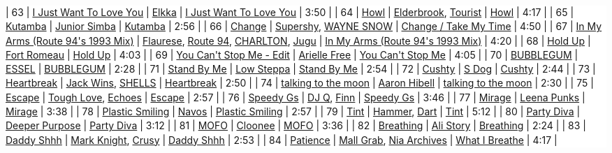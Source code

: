| 63 | [I Just Want To Love You](https://open.spotify.com/track/2wi0QZ8SagYzfSeAee6Rm4) | [Elkka](https://open.spotify.com/artist/5Ly0z60jjgsY4rkmjRFtPS) | [I Just Want To Love You](https://open.spotify.com/album/4hofhgHoBQXquGsuaELmx4) | 3:50 |
| 64 | [Howl](https://open.spotify.com/track/3360fzHkXtFCGSnTpyBMRA) | [Elderbrook](https://open.spotify.com/artist/2vf4pRsEY6LpL5tKmqWb64), [Tourist](https://open.spotify.com/artist/2ABBMkcUeM9hdpimo86mo6) | [Howl](https://open.spotify.com/album/6IYBjFaUzMGNj6mptyYg66) | 4:17 |
| 65 | [Kutamba](https://open.spotify.com/track/6sDTqjfFSaQzyrm0V55Hlu) | [Junior Simba](https://open.spotify.com/artist/0Tr6RBtxQ5DzImZISTfSKn) | [Kutamba](https://open.spotify.com/album/3DwG9aLJ21gaC0Y8OQHJSE) | 2:56 |
| 66 | [Change](https://open.spotify.com/track/0eK9owI3ww9aY4KT7pFOt6) | [Supershy](https://open.spotify.com/artist/2hk94pAZS1iYSqoICeTyh1), [WAYNE SNOW](https://open.spotify.com/artist/4f44GWlEQdXaWl8gQ9sPBC) | [Change / Take My Time](https://open.spotify.com/album/6keiNGWzWUxhvHf0LcDlXT) | 4:50 |
| 67 | [In My Arms \(Route 94's 1993 Mix\)](https://open.spotify.com/track/7cH4sQ13dOhS8B6SNnowaj) | [Flaurese](https://open.spotify.com/artist/2ZZtx5Nl2hf5rjM2q9XE06), [Route 94](https://open.spotify.com/artist/1dgdvbogmctybPrGEcnYf6), [CHARLTON](https://open.spotify.com/artist/5vbr3NOvquGPeW0SMkQ4dO), [Jugu](https://open.spotify.com/artist/3ENU8UPpXVKbSRyKuWn0YY) | [In My Arms \(Route 94's 1993 Mix\)](https://open.spotify.com/album/3drTfx7vehTDjE56V1f1q4) | 4:20 |
| 68 | [Hold Up](https://open.spotify.com/track/7v44o3tyblVCSuxkYLikqo) | [Fort Romeau](https://open.spotify.com/artist/5MKqWyqq5CStK7AhkTvzQF) | [Hold Up](https://open.spotify.com/album/16GGgdCTPeOEkI5XlcBdI1) | 4:03 |
| 69 | [You Can't Stop Me \- Edit](https://open.spotify.com/track/7KneCBQD257aXmL5iinbOZ) | [Arielle Free](https://open.spotify.com/artist/3hHvAP73aCKQMbcn2SQZ9d) | [You Can't Stop Me](https://open.spotify.com/album/3Le3GzbvkqUzlrIwAjaMDa) | 4:05 |
| 70 | [BUBBLEGUM](https://open.spotify.com/track/3VQWkf0zg6397V3ql6mwMq) | [ESSEL](https://open.spotify.com/artist/2ucdZN7GyBGxIKHIzksnXc) | [BUBBLEGUM](https://open.spotify.com/album/0Wi614PbxDMUurzK8xJDwe) | 2:28 |
| 71 | [Stand By Me](https://open.spotify.com/track/1WIn9N73chZCDGJ0PxthIj) | [Low Steppa](https://open.spotify.com/artist/5OImcY3khBn9UFjzgaapob) | [Stand By Me](https://open.spotify.com/album/2TJaZYw5lPHhXwQsV3kCLu) | 2:54 |
| 72 | [Cushty](https://open.spotify.com/track/3iJTVDrJi1SdhNBAysDARI) | [S Dog](https://open.spotify.com/artist/3TTfMQ8A4tpY8rrN1ZID38) | [Cushty](https://open.spotify.com/album/0Y7N8fG5BkaQFNumqr5SgV) | 2:44 |
| 73 | [Heartbreak](https://open.spotify.com/track/5HopfU98O15r6TiQorUxSD) | [Jack Wins](https://open.spotify.com/artist/5v8ZROs9c26k4yGMxUkebt), [SHELLS](https://open.spotify.com/artist/1ZwuShKjJItDJez0aDCsxN) | [Heartbreak](https://open.spotify.com/album/5bcLZ1o7ub4dgrVhaQBlDG) | 2:50 |
| 74 | [talking to the moon](https://open.spotify.com/track/7vPvNXP4ykIPWSADEXd8dG) | [Aaron Hibell](https://open.spotify.com/artist/6KJPsGYJN54GllYOKTleaj) | [talking to the moon](https://open.spotify.com/album/4DU1NS88Fts1g8ssWbHHCS) | 2:30 |
| 75 | [Escape](https://open.spotify.com/track/3VsFBfABTNS8C6W1kmRExU) | [Tough Love](https://open.spotify.com/artist/16KSSLMXOdKQ2MHt9bOHTG), [Echoes](https://open.spotify.com/artist/4pT84mlmySh9CkiGfJA9xV) | [Escape](https://open.spotify.com/album/5tuO7wOAqmBgHL0ms6MlK0) | 2:57 |
| 76 | [Speedy Gs](https://open.spotify.com/track/5FHLW4748Qp01kvyPjbODM) | [DJ Q](https://open.spotify.com/artist/7dDPt2xIGymSDddx80OfF1), [Finn](https://open.spotify.com/artist/4p8fvQcLMWToTpmezUb8T5) | [Speedy Gs](https://open.spotify.com/album/34mNJp5MMW4GiyY82f2iEo) | 3:46 |
| 77 | [Mirage](https://open.spotify.com/track/2XMtuYlrbRPmQJUlR3vrvb) | [Leena Punks](https://open.spotify.com/artist/4v86SW8ZXq6cYAvMnaqYWt) | [Mirage](https://open.spotify.com/album/6nYgXiDGaYwWRvc16AIRPc) | 3:38 |
| 78 | [Plastic Smiling](https://open.spotify.com/track/2Ns6oTwpUGA9zdcS6BEwU7) | [Navos](https://open.spotify.com/artist/6YCM9JwkqdEFQSzztmh4Kb) | [Plastic Smiling](https://open.spotify.com/album/4bEqr1qELvLFgTUm1LIQFP) | 2:57 |
| 79 | [Tint](https://open.spotify.com/track/5zPzpbRhujJg1wJ6CFhR0v) | [Hammer](https://open.spotify.com/artist/3KtaBB3asBs44O4h3xx2V0), [Dart](https://open.spotify.com/artist/6osq4qbA2enSjbGxYviPgj) | [Tint](https://open.spotify.com/album/6s1iiLBOMJPljBUzjdpIcy) | 5:12 |
| 80 | [Party Diva](https://open.spotify.com/track/5n7zRKeW16p5o42sasOmah) | [Deeper Purpose](https://open.spotify.com/artist/10Bo1ofGMWr6hFD7OM7W7r) | [Party Diva](https://open.spotify.com/album/4vVbfW76h5gKz396zd5CMR) | 3:12 |
| 81 | [MOFO](https://open.spotify.com/track/1uu5RapHFSkk6sYbuE6sjC) | [Cloonee](https://open.spotify.com/artist/7MdlXmq2HViAJWo9cf30sR) | [MOFO](https://open.spotify.com/album/1espaWmXpkW0j4BlcplkSU) | 3:36 |
| 82 | [Breathing](https://open.spotify.com/track/5mUquk6YS0xOPNizjXbCfI) | [Ali Story](https://open.spotify.com/artist/4ek5ExkJLsIHouFsiQyPpx) | [Breathing](https://open.spotify.com/album/5xWrNZwuQwHCcUIoyldnWM) | 2:24 |
| 83 | [Daddy Shhh](https://open.spotify.com/track/5s2q4CwrKXa5p02YalEg9k) | [Mark Knight](https://open.spotify.com/artist/3h11MHQeCrcsUgRRijI1zL), [Crusy](https://open.spotify.com/artist/6oIoaURalGEtkYTswOLoft) | [Daddy Shhh](https://open.spotify.com/album/0iVG07f6ssBCwn80vhKtTx) | 2:53 |
| 84 | [Patience](https://open.spotify.com/track/0MYqjhoG0r9K23MAk4ok5A) | [Mall Grab](https://open.spotify.com/artist/7yF6JnFPDzgml2Ytkyl5D7), [Nia Archives](https://open.spotify.com/artist/7BMR0fwtEvzGtK4rNGdoiQ) | [What I Breathe](https://open.spotify.com/album/4Xt7IVNtLEjVjetUBufoyw) | 4:17 |